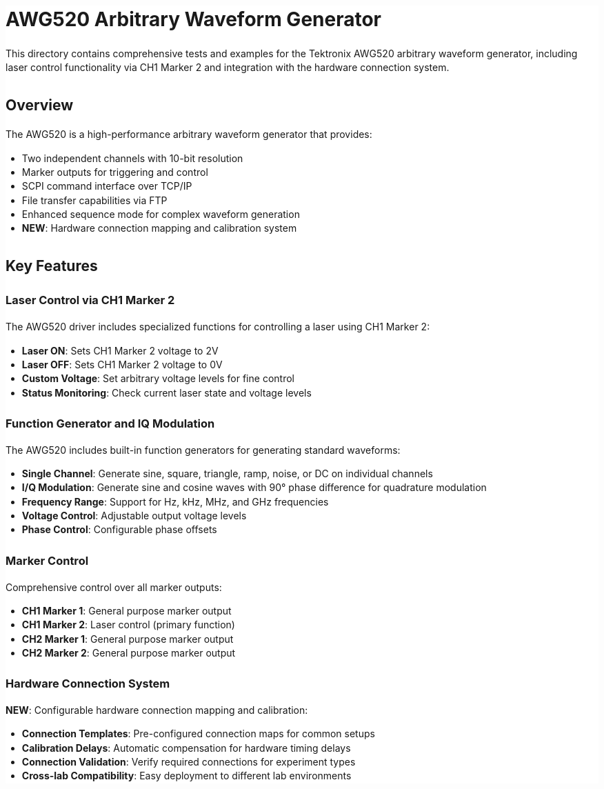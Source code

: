 # AWG520 Arbitrary Waveform Generator

This directory contains comprehensive tests and examples for the Tektronix AWG520 arbitrary waveform generator, including laser control functionality via CH1 Marker 2 and integration with the hardware connection system.

## Overview

The AWG520 is a high-performance arbitrary waveform generator that provides:
- Two independent channels with 10-bit resolution
- Marker outputs for triggering and control
- SCPI command interface over TCP/IP
- File transfer capabilities via FTP
- Enhanced sequence mode for complex waveform generation
- **NEW**: Hardware connection mapping and calibration system

## Key Features

### Laser Control via CH1 Marker 2
The AWG520 driver includes specialized functions for controlling a laser using CH1 Marker 2:
- **Laser ON**: Sets CH1 Marker 2 voltage to 2V
- **Laser OFF**: Sets CH1 Marker 2 voltage to 0V
- **Custom Voltage**: Set arbitrary voltage levels for fine control
- **Status Monitoring**: Check current laser state and voltage levels

### Function Generator and IQ Modulation
The AWG520 includes built-in function generators for generating standard waveforms:
- **Single Channel**: Generate sine, square, triangle, ramp, noise, or DC on individual channels
- **I/Q Modulation**: Generate sine and cosine waves with 90° phase difference for quadrature modulation
- **Frequency Range**: Support for Hz, kHz, MHz, and GHz frequencies
- **Voltage Control**: Adjustable output voltage levels
- **Phase Control**: Configurable phase offsets

### Marker Control
Comprehensive control over all marker outputs:
- **CH1 Marker 1**: General purpose marker output
- **CH1 Marker 2**: Laser control (primary function)
- **CH2 Marker 1**: General purpose marker output
- **CH2 Marker 2**: General purpose marker output

### Hardware Connection System
**NEW**: Configurable hardware connection mapping and calibration:
- **Connection Templates**: Pre-configured connection maps for common setups
- **Calibration Delays**: Automatic compensation for hardware timing delays
- **Connection Validation**: Verify required connections for experiment types
- **Cross-lab Compatibility**: Easy deployment to different lab environments
